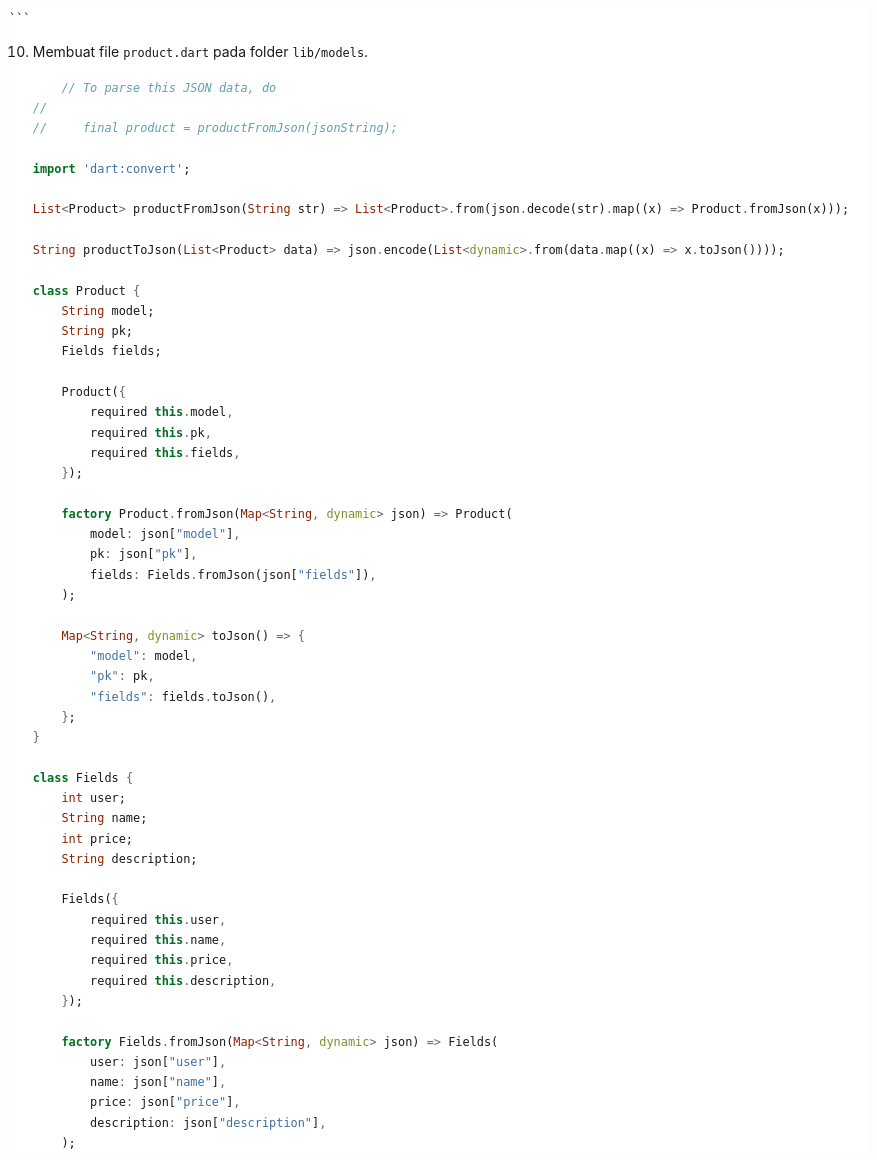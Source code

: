     ```

10. Membuat file `product.dart` pada folder `lib/models`.
    ```dart
        // To parse this JSON data, do
    //
    //     final product = productFromJson(jsonString);

    import 'dart:convert';

    List<Product> productFromJson(String str) => List<Product>.from(json.decode(str).map((x) => Product.fromJson(x)));

    String productToJson(List<Product> data) => json.encode(List<dynamic>.from(data.map((x) => x.toJson())));

    class Product {
        String model;
        String pk;
        Fields fields;

        Product({
            required this.model,
            required this.pk,
            required this.fields,
        });

        factory Product.fromJson(Map<String, dynamic> json) => Product(
            model: json["model"],
            pk: json["pk"],
            fields: Fields.fromJson(json["fields"]),
        );

        Map<String, dynamic> toJson() => {
            "model": model,
            "pk": pk,
            "fields": fields.toJson(),
        };
    }

    class Fields {
        int user;
        String name;
        int price;
        String description;

        Fields({
            required this.user,
            required this.name,
            required this.price,
            required this.description,
        });

        factory Fields.fromJson(Map<String, dynamic> json) => Fields(
            user: json["user"],
            name: json["name"],
            price: json["price"],
            description: json["description"],
        );
